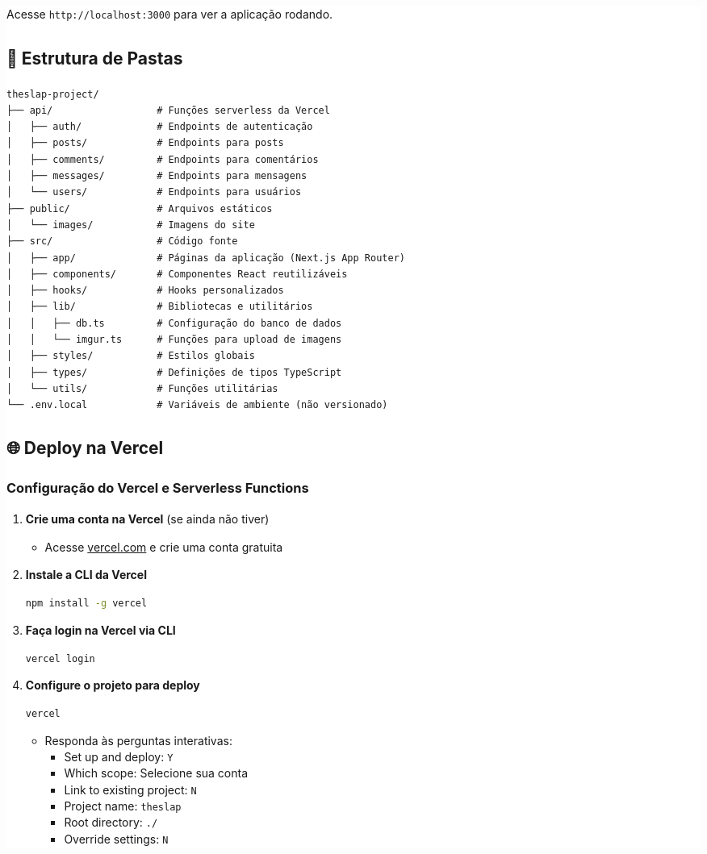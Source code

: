 Acesse `http://localhost:3000` para ver a aplicação rodando.

## 📂 Estrutura de Pastas

```
theslap-project/
├── api/                  # Funções serverless da Vercel
│   ├── auth/             # Endpoints de autenticação
│   ├── posts/            # Endpoints para posts
│   ├── comments/         # Endpoints para comentários
│   ├── messages/         # Endpoints para mensagens
│   └── users/            # Endpoints para usuários
├── public/               # Arquivos estáticos
│   └── images/           # Imagens do site
├── src/                  # Código fonte
│   ├── app/              # Páginas da aplicação (Next.js App Router)
│   ├── components/       # Componentes React reutilizáveis
│   ├── hooks/            # Hooks personalizados
│   ├── lib/              # Bibliotecas e utilitários
│   │   ├── db.ts         # Configuração do banco de dados
│   │   └── imgur.ts      # Funções para upload de imagens
│   ├── styles/           # Estilos globais
│   ├── types/            # Definições de tipos TypeScript
│   └── utils/            # Funções utilitárias
└── .env.local            # Variáveis de ambiente (não versionado)
```

## 🌐 Deploy na Vercel

### Configuração do Vercel e Serverless Functions

1. **Crie uma conta na Vercel** (se ainda não tiver)
   - Acesse [vercel.com](https://vercel.com) e crie uma conta gratuita

2. **Instale a CLI da Vercel**
   ```bash
   npm install -g vercel
   ```

3. **Faça login na Vercel via CLI**
   ```bash
   vercel login
   ```

4. **Configure o projeto para deploy**
   ```bash
   vercel
   ```
   - Responda às perguntas interativas:
     - Set up and deploy: `Y`
     - Which scope: Selecione sua conta
     - Link to existing project: `N`
     - Project name: `theslap`
     - Root directory: `./`
     - Override settings: `N`
